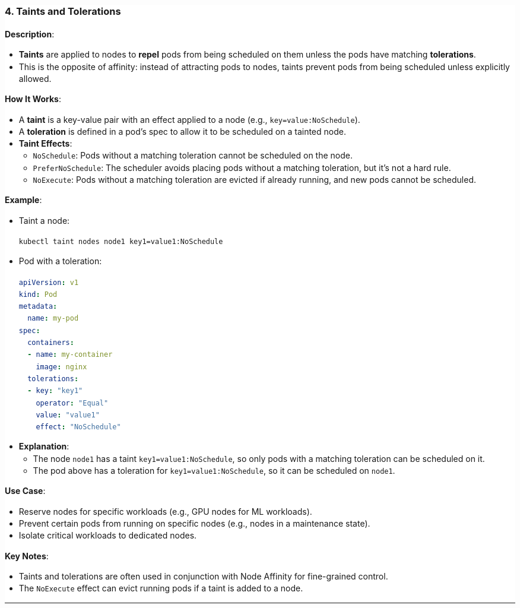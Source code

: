
### 4. **Taints and Tolerations**
**Description**:
- **Taints** are applied to nodes to **repel** pods from being scheduled on them unless the pods have matching **tolerations**.
- This is the opposite of affinity: instead of attracting pods to nodes, taints prevent pods from being scheduled unless explicitly allowed.

**How It Works**:
- A **taint** is a key-value pair with an effect applied to a node (e.g., `key=value:NoSchedule`).
- A **toleration** is defined in a pod’s spec to allow it to be scheduled on a tainted node.
- **Taint Effects**:
  - `NoSchedule`: Pods without a matching toleration cannot be scheduled on the node.
  - `PreferNoSchedule`: The scheduler avoids placing pods without a matching toleration, but it’s not a hard rule.
  - `NoExecute`: Pods without a matching toleration are evicted if already running, and new pods cannot be scheduled.

**Example**:
- Taint a node:
  ```bash
  kubectl taint nodes node1 key1=value1:NoSchedule
  ```
- Pod with a toleration:
  ```yaml
  apiVersion: v1
  kind: Pod
  metadata:
    name: my-pod
  spec:
    containers:
    - name: my-container
      image: nginx
    tolerations:
    - key: "key1"
      operator: "Equal"
      value: "value1"
      effect: "NoSchedule"
  ```
- **Explanation**:
  - The node `node1` has a taint `key1=value1:NoSchedule`, so only pods with a matching toleration can be scheduled on it.
  - The pod above has a toleration for `key1=value1:NoSchedule`, so it can be scheduled on `node1`.

**Use Case**:
- Reserve nodes for specific workloads (e.g., GPU nodes for ML workloads).
- Prevent certain pods from running on specific nodes (e.g., nodes in a maintenance state).
- Isolate critical workloads to dedicated nodes.

**Key Notes**:
- Taints and tolerations are often used in conjunction with Node Affinity for fine-grained control.
- The `NoExecute` effect can evict running pods if a taint is added to a node.

---
